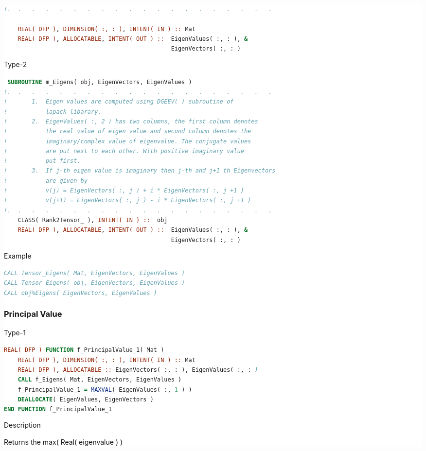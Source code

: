 ```fortran
!.  .   .   .   .   .   .   .   .   .   .   .   .   .   .   .   .   .   .   .

    REAL( DFP ), DIMENSION( :, : ), INTENT( IN ) :: Mat
    REAL( DFP ), ALLOCATABLE, INTENT( OUT ) ::  EigenValues( :, : ), &
                                                EigenVectors( :, : )
```

Type-2

```fortran
 SUBROUTINE m_Eigens( obj, EigenVectors, EigenValues )
!.  .   .   .   .   .   .   .   .   .   .   .   .   .   .   .   .   .   .   .
!       1.  Eigen values are computed using DGEEV( ) subroutine of
!           lapack libarary.
!       2.  EigenValues( :, 2 ) has two columns, the first column denotes
!           the real value of eigen value and second column denotes the
!           imaginary/complex value of eigenvalue. The conjugate values
!           are put next to each other. With positive imaginary value
!           put first.
!       3.  If j-th eigen value is imaginary then j-th and j+1 th Eigenvectors
!           are given by
!           v(j) = EigenVectors( :, j ) + i * EigenVectors( :, j +1 )
!           v(j+1) = EigenVectors( :, j ) - i * EigenVectors( :, j +1 )
!.  .   .   .   .   .   .   .   .   .   .   .   .   .   .   .   .   .   .   .
    CLASS( Rank2Tensor_ ), INTENT( IN ) ::  obj
    REAL( DFP ), ALLOCATABLE, INTENT( OUT ) ::  EigenValues( :, : ), &
                                                EigenVectors( :, : )
```

Example

```fortran
CALL Tensor_Eigens( Mat, EigenVectors, EigenValues )
CALL Tensor_Eigens( obj, EigenVectors, EigenValues )
CALL obj%Eigens( EigenVectors, EigenValues )
```

### Principal Value

Type-1

```fortran
REAL( DFP ) FUNCTION f_PrincipalValue_1( Mat )
    REAL( DFP ), DIMENSION( :, : ), INTENT( IN ) :: Mat
    REAL( DFP ), ALLOCATABLE :: EigenVectors( :, : ), EigenValues( :, : )
    CALL f_Eigens( Mat, EigenVectors, EigenValues )
    f_PrincipalValue_1 = MAXVAL( EigenValues( :, 1 ) )
    DEALLOCATE( EigenValues, EigenVectors )
END FUNCTION f_PrincipalValue_1
```

Description

Returns the max( Real( eigenvalue ) )
